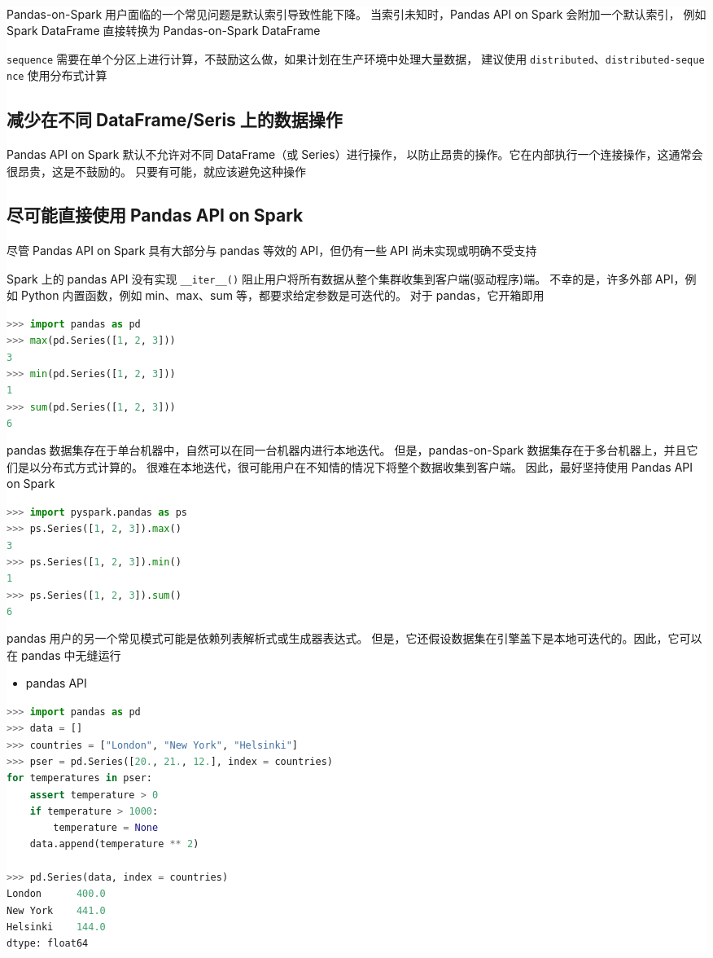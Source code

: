 Pandas-on-Spark 用户面临的一个常见问题是默认索引导致性能下降。
当索引未知时，Pandas API on Spark 会附加一个默认索引，
例如 Spark DataFrame 直接转换为 Pandas-on-Spark DataFrame

`sequence` 需要在单个分区上进行计算，不鼓励这么做，如果计划在生产环境中处理大量数据，
建议使用 `distributed`、`distributed-sequence` 使用分布式计算

## 减少在不同 DataFrame/Seris 上的数据操作

Pandas API on Spark 默认不允许对不同 DataFrame（或 Series）进行操作，
以防止昂贵的操作。它在内部执行一个连接操作，这通常会很昂贵，这是不鼓励的。
只要有可能，就应该避免这种操作

## 尽可能直接使用 Pandas API on Spark

尽管 Pandas API on Spark 具有大部分与 pandas 等效的 API，但仍有一些 API 尚未实现或明确不受支持

Spark 上的 pandas API 没有实现 `__iter__()` 阻止用户将所有数据从整个集群收集到客户端(驱动程序)端。
不幸的是，许多外部 API，例如 Python 内置函数，例如 min、max、sum 等，都要求给定参数是可迭代的。
对于 pandas，它开箱即用

```python
>>> import pandas as pd
>>> max(pd.Series([1, 2, 3]))
3
>>> min(pd.Series([1, 2, 3]))
1
>>> sum(pd.Series([1, 2, 3]))
6
```

pandas 数据集存在于单台机器中，自然可以在同一台机器内进行本地迭代。
但是，pandas-on-Spark 数据集存在于多台机器上，并且它们是以分布式方式计算的。
很难在本地迭代，很可能用户在不知情的情况下将整个数据收集到客户端。
因此，最好坚持使用 Pandas API on Spark

```python
>>> import pyspark.pandas as ps
>>> ps.Series([1, 2, 3]).max()
3
>>> ps.Series([1, 2, 3]).min()
1
>>> ps.Series([1, 2, 3]).sum()
6
```

pandas 用户的另一个常见模式可能是依赖列表解析式或生成器表达式。
但是，它还假设数据集在引擎盖下是本地可迭代的。因此，它可以在 pandas 中无缝运行

* pandas API

```python
>>> import pandas as pd
>>> data = []
>>> countries = ["London", "New York", "Helsinki"]
>>> pser = pd.Series([20., 21., 12.], index = countries)
for temperatures in pser:
    assert temperature > 0
    if temperature > 1000:
        temperature = None
    data.append(temperature ** 2)

>>> pd.Series(data, index = countries)
London      400.0
New York    441.0
Helsinki    144.0
dtype: float64
```